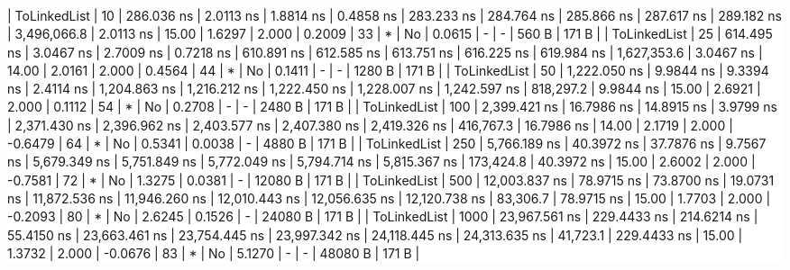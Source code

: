 |                           ToLinkedList |    10 |     286.036 ns |   2.0113 ns |   1.8814 ns |   0.4858 ns |     283.233 ns |     284.764 ns |     285.866 ns |     287.617 ns |     289.182 ns |   3,496,066.8 |      2.0113 ns |      15.00 |   1.6297 |  2.000 |   0.2009 |   33 |            * |       No |  0.0615 |      - |     - |     560 B |     171 B |
|                           ToLinkedList |    25 |     614.495 ns |   3.0467 ns |   2.7009 ns |   0.7218 ns |     610.891 ns |     612.585 ns |     613.751 ns |     616.225 ns |     619.984 ns |   1,627,353.6 |      3.0467 ns |      14.00 |   2.0161 |  2.000 |   0.4564 |   44 |            * |       No |  0.1411 |      - |     - |    1280 B |     171 B |
|                           ToLinkedList |    50 |   1,222.050 ns |   9.9844 ns |   9.3394 ns |   2.4114 ns |   1,204.863 ns |   1,216.212 ns |   1,222.450 ns |   1,228.007 ns |   1,242.597 ns |     818,297.2 |      9.9844 ns |      15.00 |   2.6921 |  2.000 |   0.1112 |   54 |            * |       No |  0.2708 |      - |     - |    2480 B |     171 B |
|                           ToLinkedList |   100 |   2,399.421 ns |  16.7986 ns |  14.8915 ns |   3.9799 ns |   2,371.430 ns |   2,396.962 ns |   2,403.577 ns |   2,407.380 ns |   2,419.326 ns |     416,767.3 |     16.7986 ns |      14.00 |   2.1719 |  2.000 |  -0.6479 |   64 |            * |       No |  0.5341 | 0.0038 |     - |    4880 B |     171 B |
|                           ToLinkedList |   250 |   5,766.189 ns |  40.3972 ns |  37.7876 ns |   9.7567 ns |   5,679.349 ns |   5,751.849 ns |   5,772.049 ns |   5,794.714 ns |   5,815.367 ns |     173,424.8 |     40.3972 ns |      15.00 |   2.6002 |  2.000 |  -0.7581 |   72 |            * |       No |  1.3275 | 0.0381 |     - |   12080 B |     171 B |
|                           ToLinkedList |   500 |  12,003.837 ns |  78.9715 ns |  73.8700 ns |  19.0731 ns |  11,872.536 ns |  11,946.260 ns |  12,010.443 ns |  12,056.635 ns |  12,120.738 ns |      83,306.7 |     78.9715 ns |      15.00 |   1.7703 |  2.000 |  -0.2093 |   80 |            * |       No |  2.6245 | 0.1526 |     - |   24080 B |     171 B |
|                           ToLinkedList |  1000 |  23,967.561 ns | 229.4433 ns | 214.6214 ns |  55.4150 ns |  23,663.461 ns |  23,754.445 ns |  23,997.342 ns |  24,118.445 ns |  24,313.635 ns |      41,723.1 |    229.4433 ns |      15.00 |   1.3732 |  2.000 |  -0.0676 |   83 |            * |       No |  5.1270 |      - |     - |   48080 B |     171 B |
